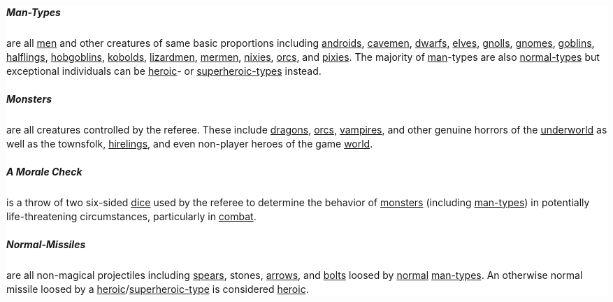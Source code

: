 ##### Man-Types

are all [men](http://ddo.immersiveink.com/dd.html#men) and other
creatures of same basic proportions including
[androids](http://ddo.immersiveink.com/dd.html#androids),
[cavemen](http://ddo.immersiveink.com/dd.html#cavemen),
[dwarfs](http://ddo.immersiveink.com/dd.html#dwarfs_1),
[elves](http://ddo.immersiveink.com/dd.html#elves_1),
[gnolls](http://ddo.immersiveink.com/dd.html#gnolls),
[gnomes](http://ddo.immersiveink.com/dd.html#gnomes),
[goblins](http://ddo.immersiveink.com/dd.html#goblins),
[halflings](http://ddo.immersiveink.com/dd.html#halflings_1),
[hobgoblins](http://ddo.immersiveink.com/dd.html#hobgoblins),
[kobolds](http://ddo.immersiveink.com/dd.html#kobolds),
[lizardmen](http://ddo.immersiveink.com/dd.html#lizardmen),
[mermen](http://ddo.immersiveink.com/dd.html#mermen),
[nixies](http://ddo.immersiveink.com/dd.html#nixies),
[orcs](http://ddo.immersiveink.com/dd.html#orcs), and
[pixies](http://ddo.immersiveink.com/dd.html#pixies). The majority of
[man](http://ddo.immersiveink.com/dd.html#men)-types are also
[normal-types](http://ddo.immersiveink.com/dd.html#normal-types) but
exceptional individuals can be
[heroic](http://ddo.immersiveink.com/dd.html#heroic-types)- or
[superheroic-types](http://ddo.immersiveink.com/dd.html#superheroic-types)
instead.

##### Monsters

are all creatures controlled by the referee. These include
[dragons](http://ddo.immersiveink.com/dd.html#dragons),
[orcs](http://ddo.immersiveink.com/dd.html#orcs),
[vampires](http://ddo.immersiveink.com/dd.html#vampires), and other
genuine horrors of the
[underworld](http://ddo.immersiveink.com/dd.html#underworld-exploration)
as well as the townsfolk,
[hirelings](http://ddo.immersiveink.com/dd.html#hirelings), and even
non-player heroes of the game
[world](http://ddo.immersiveink.com/dd.html#creating-a-world).

##### A Morale Check

is a throw of two six-sided
[dice](http://ddo.immersiveink.com/dd.html#the-dice_1) used by the
referee to determine the behavior of
[monsters](http://ddo.immersiveink.com/dd.html#monsters_2) (including
[man-types](http://ddo.immersiveink.com/dd.html#man-types)) in
potentially life-threatening circumstances, particularly in
[combat](http://ddo.immersiveink.com/dd.html#combat).

##### Normal-Missiles

are all non-magical projectiles including
[spears](http://ddo.immersiveink.com/dd.html#spears), stones,
[arrows](http://ddo.immersiveink.com/dd.html#arrows-and-bolts), and
[bolts](http://ddo.immersiveink.com/dd.html#arrows-and-bolts) loosed by
[normal](http://ddo.immersiveink.com/dd.html#normal-types)
[man-types](http://ddo.immersiveink.com/dd.html#man-types). An otherwise
normal missile loosed by a
[heroic](http://ddo.immersiveink.com/dd.html#heroic-types)/[superheroic-type](http://ddo.immersiveink.com/dd.html#superheroic-types)
is considered
[heroic](http://ddo.immersiveink.com/dd.html#heroic-types).

